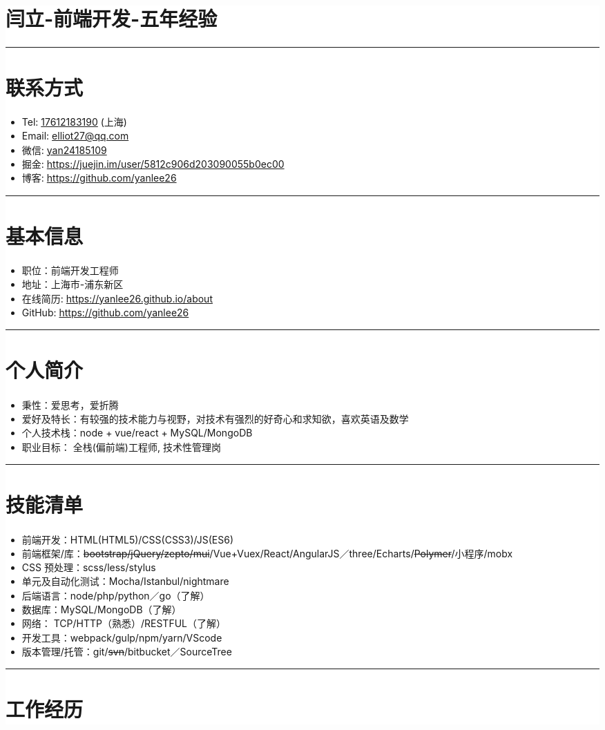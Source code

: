 # 闫立-前端开发-五年经验

---

# 联系方式

- Tel: [17612183190]() (上海)
- Email: elliot27@qq.com
- 微信: [yan24185109]()
- 掘金: https://juejin.im/user/5812c906d203090055b0ec00
- 博客: https://github.com/yanlee26

---

# 基本信息

- 职位：前端开发工程师
- 地址：上海市-浦东新区
- 在线简历: https://yanlee26.github.io/about
- GitHub: https://github.com/yanlee26

---

# 个人简介

- 秉性：爱思考，爱折腾
- 爱好及特长：有较强的技术能力与视野，对技术有强烈的好奇心和求知欲，喜欢英语及数学
- 个人技术栈：node + vue/react + MySQL/MongoDB
- 职业目标： 全栈(偏前端)工程师, 技术性管理岗

---

# 技能清单

- 前端开发：HTML(HTML5)/CSS(CSS3)/JS(ES6)
- 前端框架/库：~~bootstrap/jQuery/zepto/mui~~/Vue+Vuex/React/AngularJS／three/Echarts/~~Polymer~~/小程序/mobx
- CSS 预处理：scss/less/stylus
- 单元及自动化测试：Mocha/Istanbul/nightmare
- 后端语言：node/php/python／go（了解）
- 数据库：MySQL/MongoDB（了解）
- 网络： TCP/HTTP（熟悉）/RESTFUL（了解）
- 开发工具：webpack/gulp/npm/yarn/VScode
- 版本管理/托管：git/~~svn~~/bitbucket／SourceTree

---

# 工作经历

